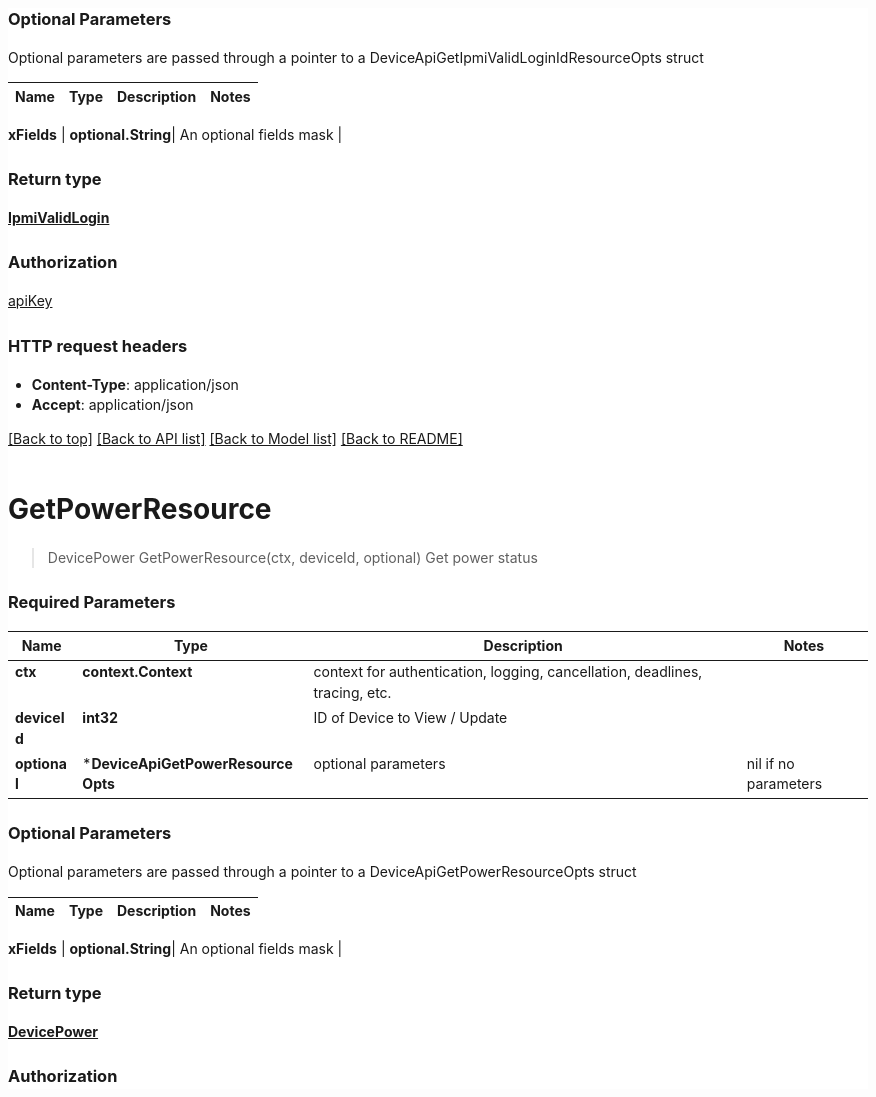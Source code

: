 ### Optional Parameters
Optional parameters are passed through a pointer to a DeviceApiGetIpmiValidLoginIdResourceOpts struct

Name | Type | Description  | Notes
------------- | ------------- | ------------- | -------------

 **xFields** | **optional.String**| An optional fields mask | 

### Return type

[**IpmiValidLogin**](IPMIValidLogin.md)

### Authorization

[apiKey](../README.md#apiKey)

### HTTP request headers

 - **Content-Type**: application/json
 - **Accept**: application/json

[[Back to top]](#) [[Back to API list]](../README.md#documentation-for-api-endpoints) [[Back to Model list]](../README.md#documentation-for-models) [[Back to README]](../README.md)

# **GetPowerResource**
> DevicePower GetPowerResource(ctx, deviceId, optional)
Get power status

### Required Parameters

Name | Type | Description  | Notes
------------- | ------------- | ------------- | -------------
 **ctx** | **context.Context** | context for authentication, logging, cancellation, deadlines, tracing, etc.
  **deviceId** | **int32**| ID of Device to View / Update | 
 **optional** | ***DeviceApiGetPowerResourceOpts** | optional parameters | nil if no parameters

### Optional Parameters
Optional parameters are passed through a pointer to a DeviceApiGetPowerResourceOpts struct

Name | Type | Description  | Notes
------------- | ------------- | ------------- | -------------

 **xFields** | **optional.String**| An optional fields mask | 

### Return type

[**DevicePower**](DevicePower.md)

### Authorization

